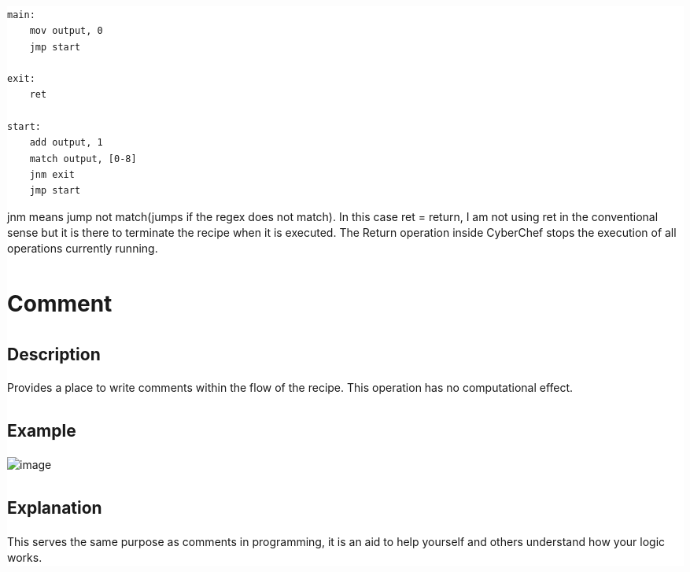 ```
main:
    mov output, 0
    jmp start

exit:
    ret

start:
    add output, 1
    match output, [0-8]
    jnm exit
    jmp start
```

jnm means jump not match(jumps if the regex does not match). In this case ret = return, I am not using ret in the conventional sense but it is there to terminate the recipe when it is executed. The Return operation inside CyberChef stops the execution of all operations currently running.

# Comment

## Description 

Provides a place to write comments within the flow of the recipe. This operation has no computational effect.

## Example

![image](https://user-images.githubusercontent.com/57447333/87955871-37563580-caa6-11ea-858c-9dcce5a2a871.png)

## Explanation

This serves the same purpose as comments in programming, it is an aid to help yourself and others understand how your logic works.